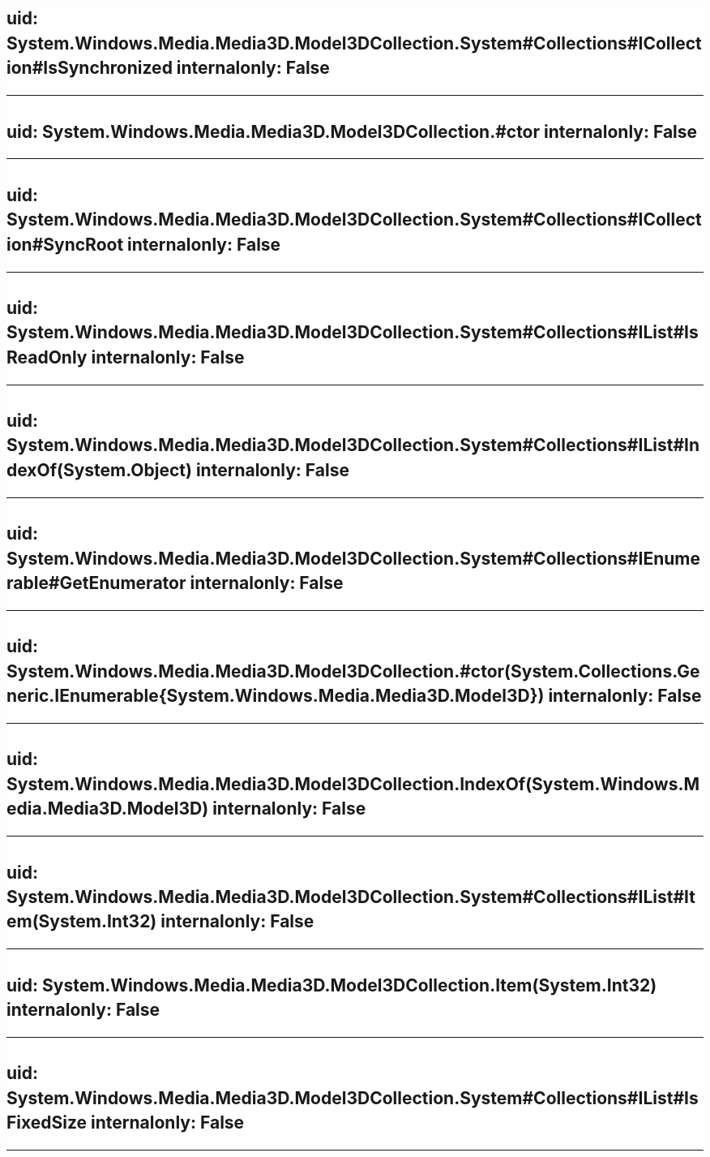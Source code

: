 uid: System.Windows.Media.Media3D.Model3DCollection.System#Collections#ICollection#IsSynchronized
internalonly: False
---

---
uid: System.Windows.Media.Media3D.Model3DCollection.#ctor
internalonly: False
---

---
uid: System.Windows.Media.Media3D.Model3DCollection.System#Collections#ICollection#SyncRoot
internalonly: False
---

---
uid: System.Windows.Media.Media3D.Model3DCollection.System#Collections#IList#IsReadOnly
internalonly: False
---

---
uid: System.Windows.Media.Media3D.Model3DCollection.System#Collections#IList#IndexOf(System.Object)
internalonly: False
---

---
uid: System.Windows.Media.Media3D.Model3DCollection.System#Collections#IEnumerable#GetEnumerator
internalonly: False
---

---
uid: System.Windows.Media.Media3D.Model3DCollection.#ctor(System.Collections.Generic.IEnumerable{System.Windows.Media.Media3D.Model3D})
internalonly: False
---

---
uid: System.Windows.Media.Media3D.Model3DCollection.IndexOf(System.Windows.Media.Media3D.Model3D)
internalonly: False
---

---
uid: System.Windows.Media.Media3D.Model3DCollection.System#Collections#IList#Item(System.Int32)
internalonly: False
---

---
uid: System.Windows.Media.Media3D.Model3DCollection.Item(System.Int32)
internalonly: False
---

---
uid: System.Windows.Media.Media3D.Model3DCollection.System#Collections#IList#IsFixedSize
internalonly: False
---

---